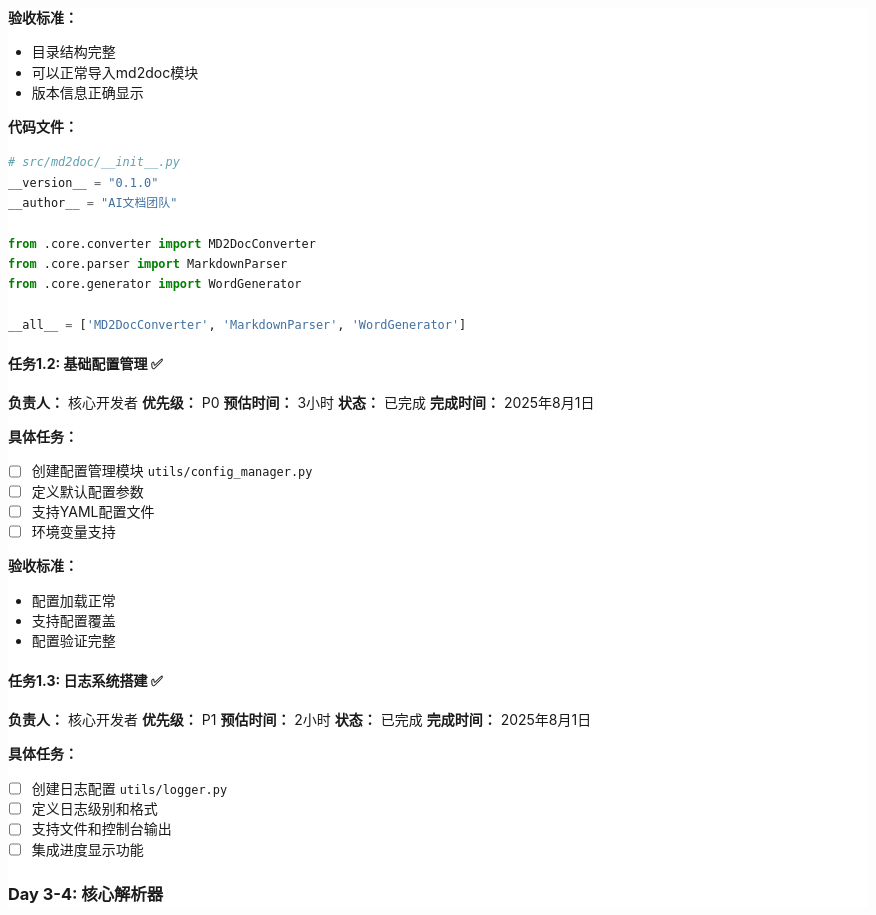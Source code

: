 **验收标准：**

- 目录结构完整
- 可以正常导入md2doc模块
- 版本信息正确显示

**代码文件：**

```python
# src/md2doc/__init__.py
__version__ = "0.1.0"
__author__ = "AI文档团队"

from .core.converter import MD2DocConverter
from .core.parser import MarkdownParser
from .core.generator import WordGenerator

__all__ = ['MD2DocConverter', 'MarkdownParser', 'WordGenerator']
```

#### 任务1.2: 基础配置管理 ✅

**负责人：** 核心开发者
**优先级：** P0
**预估时间：** 3小时
**状态：** 已完成
**完成时间：** 2025年8月1日

**具体任务：**

- [ ] 创建配置管理模块 `utils/config_manager.py`
- [ ] 定义默认配置参数
- [ ] 支持YAML配置文件
- [ ] 环境变量支持

**验收标准：**

- 配置加载正常
- 支持配置覆盖
- 配置验证完整

#### 任务1.3: 日志系统搭建 ✅

**负责人：** 核心开发者
**优先级：** P1
**预估时间：** 2小时
**状态：** 已完成
**完成时间：** 2025年8月1日

**具体任务：**

- [ ] 创建日志配置 `utils/logger.py`
- [ ] 定义日志级别和格式
- [ ] 支持文件和控制台输出
- [ ] 集成进度显示功能

### Day 3-4: 核心解析器
